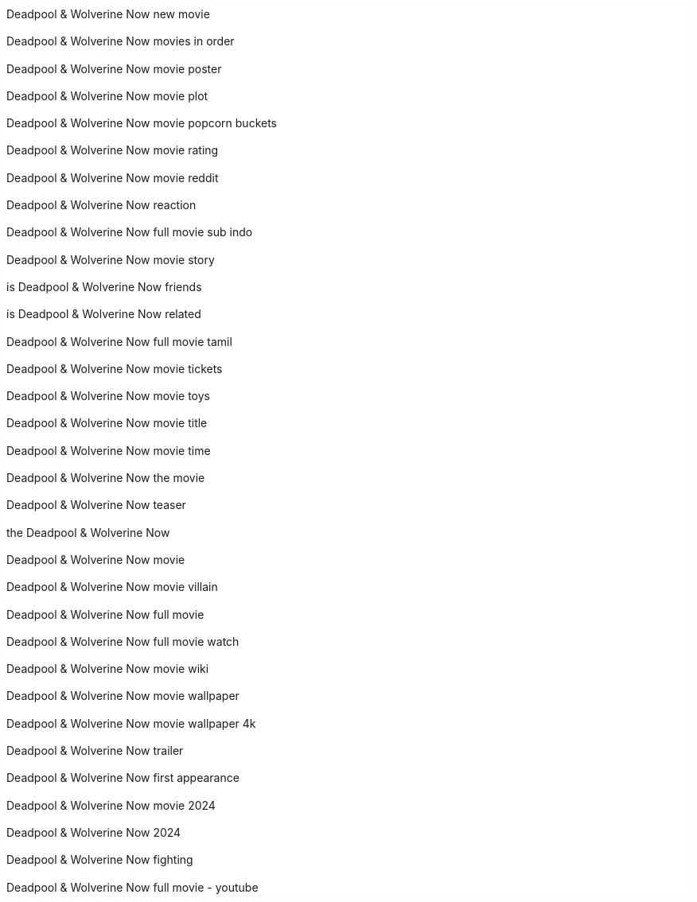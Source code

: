 Deadpool & Wolverine Now new movie

Deadpool & Wolverine Now movies in order

Deadpool & Wolverine Now movie poster

Deadpool & Wolverine Now movie plot

Deadpool & Wolverine Now movie popcorn buckets

Deadpool & Wolverine Now movie rating

Deadpool & Wolverine Now movie reddit

Deadpool & Wolverine Now reaction

Deadpool & Wolverine Now full movie sub indo

Deadpool & Wolverine Now movie story

is Deadpool & Wolverine Now friends

is Deadpool & Wolverine Now related

Deadpool & Wolverine Now full movie tamil

Deadpool & Wolverine Now movie tickets

Deadpool & Wolverine Now movie toys

Deadpool & Wolverine Now movie title

Deadpool & Wolverine Now movie time

Deadpool & Wolverine Now the movie

Deadpool & Wolverine Now teaser

the Deadpool & Wolverine Now

Deadpool & Wolverine Now movie

Deadpool & Wolverine Now movie villain

Deadpool & Wolverine Now full movie

Deadpool & Wolverine Now full movie watch

Deadpool & Wolverine Now movie wiki

Deadpool & Wolverine Now movie wallpaper

Deadpool & Wolverine Now movie wallpaper 4k

Deadpool & Wolverine Now trailer

Deadpool & Wolverine Now first appearance

Deadpool & Wolverine Now movie 2024

Deadpool & Wolverine Now 2024

Deadpool & Wolverine Now fighting

Deadpool & Wolverine Now full movie - youtube
